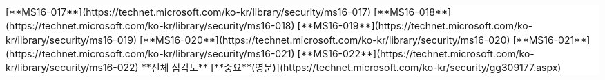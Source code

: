 </td>
<td style="border:1px solid black;">
[**MS16-017**](https://technet.microsoft.com/ko-kr/library/security/ms16-017)

</td>
<td style="border:1px solid black;">
[**MS16-018**](https://technet.microsoft.com/ko-kr/library/security/ms16-018)

</td>
<td style="border:1px solid black;">
[**MS16-019**](https://technet.microsoft.com/ko-kr/library/security/ms16-019)

</td>
<td style="border:1px solid black;">
[**MS16-020**](https://technet.microsoft.com/ko-kr/library/security/ms16-020)

</td>
<td style="border:1px solid black;">
[**MS16-021**](https://technet.microsoft.com/ko-kr/library/security/ms16-021)

</td>
<td style="border:1px solid black;">
[**MS16-022**](https://technet.microsoft.com/ko-kr/library/security/ms16-022)

</td>
</tr>
<tr>
<td style="border:1px solid black;">
**전체 심각도**  

</td>
<td style="border:1px solid black;">
[**중요**(영문)](https://technet.microsoft.com/ko-kr/security/gg309177.aspx)

